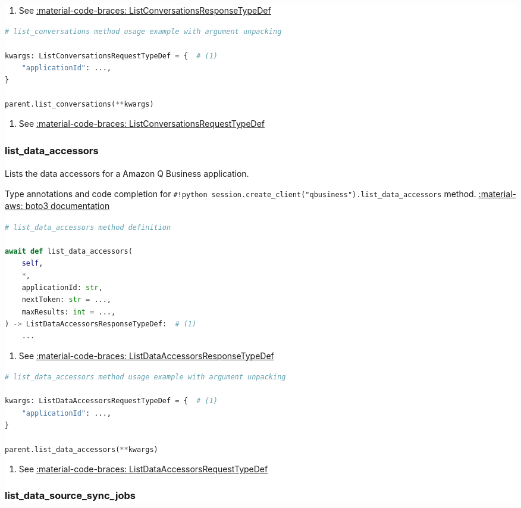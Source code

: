 1. See [:material-code-braces: ListConversationsResponseTypeDef](./type_defs.md#listconversationsresponsetypedef)


```python
# list_conversations method usage example with argument unpacking

kwargs: ListConversationsRequestTypeDef = {  # (1)
    "applicationId": ...,
}

parent.list_conversations(**kwargs)
```

1. See [:material-code-braces: ListConversationsRequestTypeDef](./type_defs.md#listconversationsrequesttypedef)

### list\_data\_accessors

Lists the data accessors for a Amazon Q Business application.

Type annotations and code completion for `#!python session.create_client("qbusiness").list_data_accessors` method.
[:material-aws: boto3 documentation](https://boto3.amazonaws.com/v1/documentation/api/latest/reference/services/qbusiness/client/list_data_accessors.html)

```python
# list_data_accessors method definition

await def list_data_accessors(
    self,
    *,
    applicationId: str,
    nextToken: str = ...,
    maxResults: int = ...,
) -> ListDataAccessorsResponseTypeDef:  # (1)
    ...
```

1. See [:material-code-braces: ListDataAccessorsResponseTypeDef](./type_defs.md#listdataaccessorsresponsetypedef)


```python
# list_data_accessors method usage example with argument unpacking

kwargs: ListDataAccessorsRequestTypeDef = {  # (1)
    "applicationId": ...,
}

parent.list_data_accessors(**kwargs)
```

1. See [:material-code-braces: ListDataAccessorsRequestTypeDef](./type_defs.md#listdataaccessorsrequesttypedef)

### list\_data\_source\_sync\_jobs
